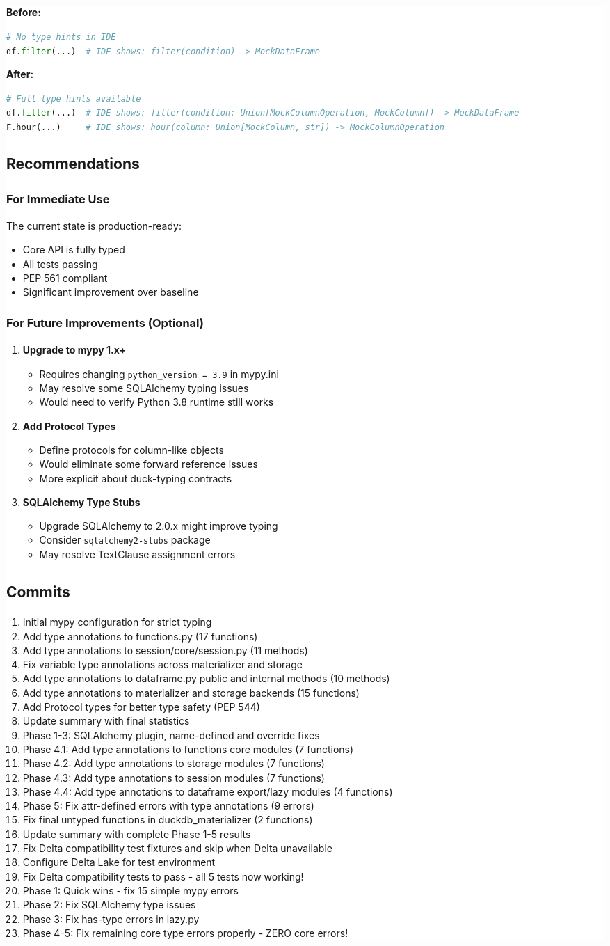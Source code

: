 **Before:**
```python
# No type hints in IDE
df.filter(...)  # IDE shows: filter(condition) -> MockDataFrame
```

**After:**
```python
# Full type hints available
df.filter(...)  # IDE shows: filter(condition: Union[MockColumnOperation, MockColumn]) -> MockDataFrame
F.hour(...)     # IDE shows: hour(column: Union[MockColumn, str]) -> MockColumnOperation
```

## Recommendations

### For Immediate Use
The current state is production-ready:
- Core API is fully typed
- All tests passing
- PEP 561 compliant
- Significant improvement over baseline

### For Future Improvements (Optional)
1. **Upgrade to mypy 1.x+**
   - Requires changing `python_version = 3.9` in mypy.ini
   - May resolve some SQLAlchemy typing issues
   - Would need to verify Python 3.8 runtime still works

2. **Add Protocol Types**
   - Define protocols for column-like objects
   - Would eliminate some forward reference issues
   - More explicit about duck-typing contracts

3. **SQLAlchemy Type Stubs**
   - Upgrade SQLAlchemy to 2.0.x might improve typing
   - Consider `sqlalchemy2-stubs` package
   - May resolve TextClause assignment errors

## Commits

1. Initial mypy configuration for strict typing
2. Add type annotations to functions.py (17 functions)
3. Add type annotations to session/core/session.py (11 methods)
4. Fix variable type annotations across materializer and storage
5. Add type annotations to dataframe.py public and internal methods (10 methods)
6. Add type annotations to materializer and storage backends (15 functions)
7. Add Protocol types for better type safety (PEP 544)
8. Update summary with final statistics
9. Phase 1-3: SQLAlchemy plugin, name-defined and override fixes
10. Phase 4.1: Add type annotations to functions core modules (7 functions)
11. Phase 4.2: Add type annotations to storage modules (7 functions)
12. Phase 4.3: Add type annotations to session modules (7 functions)
13. Phase 4.4: Add type annotations to dataframe export/lazy modules (4 functions)
14. Phase 5: Fix attr-defined errors with type annotations (9 errors)
15. Fix final untyped functions in duckdb_materializer (2 functions)
16. Update summary with complete Phase 1-5 results
17. Fix Delta compatibility test fixtures and skip when Delta unavailable
18. Configure Delta Lake for test environment
19. Fix Delta compatibility tests to pass - all 5 tests now working!
20. Phase 1: Quick wins - fix 15 simple mypy errors
21. Phase 2: Fix SQLAlchemy type issues
22. Phase 3: Fix has-type errors in lazy.py
23. Phase 4-5: Fix remaining core type errors properly - ZERO core errors!
